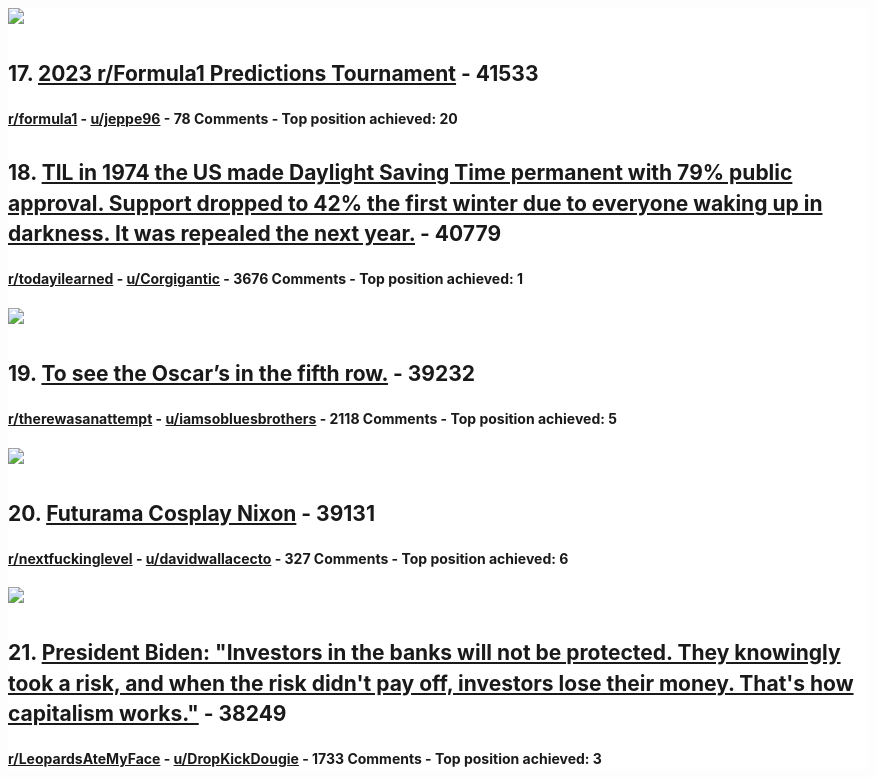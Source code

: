 <a href="https://i.redd.it/nj8xn0fvggna1.jpg"><img src="https://b.thumbs.redditmedia.com/kMVklJ9NOS-zxrvA0vA82aUxdY3VLem33AYokLod-zM.jpg"></img></a>

## 17. [2023 r/Formula1 Predictions Tournament](http://reddit.com/r/formula1/comments/11dk3d5/2023_rformula1_predictions_tournament/) - 41533
#### [r/formula1](http://reddit.com/r/formula1) - [u/jeppe96](http://reddit.com/u/jeppe96) - 78 Comments - Top position achieved: 20

## 18. [TIL in 1974 the US made Daylight Saving Time permanent with 79% public approval. Support dropped to 42% the first winter due to everyone waking up in darkness. It was repealed the next year.](http://reddit.com/r/todayilearned/comments/11qf4h5/til_in_1974_the_us_made_daylight_saving_time/) - 40779
#### [r/todayilearned](http://reddit.com/r/todayilearned) - [u/Corgigantic](http://reddit.com/u/Corgigantic) - 3676 Comments - Top position achieved: 1

<a href="https://en.wikipedia.org/wiki/Permanent_time_observation_in_the_United_States#Previous_observation_of_year-round_daylight_saving_time"><img src="https://a.thumbs.redditmedia.com/5WrXDtbpDOooBFvIUrSUV5yvJlUsi9Cq15HZOeMpoR0.jpg"></img></a>

## 19. [To see the Oscar’s in the fifth row.](http://reddit.com/r/therewasanattempt/comments/11pxsiw/to_see_the_oscars_in_the_fifth_row/) - 39232
#### [r/therewasanattempt](http://reddit.com/r/therewasanattempt) - [u/iamsobluesbrothers](http://reddit.com/u/iamsobluesbrothers) - 2118 Comments - Top position achieved: 5

<a href="https://i.redd.it/7wnpxej8ngna1.jpg"><img src="https://b.thumbs.redditmedia.com/_5DkCsHJ1XTUX7wISj6ypHtvWLnenMW_mry5XpRloXw.jpg"></img></a>

## 20. [Futurama Cosplay Nixon](http://reddit.com/r/nextfuckinglevel/comments/11qjfdd/futurama_cosplay_nixon/) - 39131
#### [r/nextfuckinglevel](http://reddit.com/r/nextfuckinglevel) - [u/davidwallacecto](http://reddit.com/u/davidwallacecto) - 327 Comments - Top position achieved: 6

<a href="https://v.redd.it/pqhfckbsplna1"><img src="https://b.thumbs.redditmedia.com/gF40jDc261EFSyho0PFOJKdyJTVAP2AelLr4t0EHsls.jpg"></img></a>

## 21. [President Biden: "Investors in the banks will not be protected. They knowingly took a risk, and when the risk didn't pay off, investors lose their money. That's how capitalism works."](http://reddit.com/r/LeopardsAteMyFace/comments/11qjsuu/president_biden_investors_in_the_banks_will_not/) - 38249
#### [r/LeopardsAteMyFace](http://reddit.com/r/LeopardsAteMyFace) - [u/DropKickDougie](http://reddit.com/u/DropKickDougie) - 1733 Comments - Top position achieved: 3
